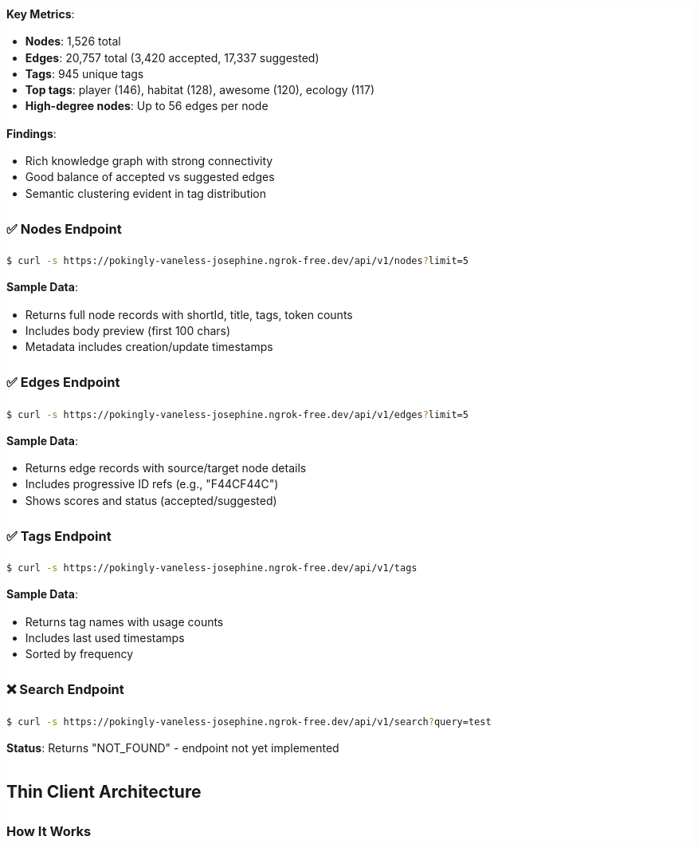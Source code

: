 **Key Metrics**:
- **Nodes**: 1,526 total
- **Edges**: 20,757 total (3,420 accepted, 17,337 suggested)
- **Tags**: 945 unique tags
- **Top tags**: player (146), habitat (128), awesome (120), ecology (117)
- **High-degree nodes**: Up to 56 edges per node

**Findings**:
- Rich knowledge graph with strong connectivity
- Good balance of accepted vs suggested edges
- Semantic clustering evident in tag distribution

### ✅ Nodes Endpoint
```bash
$ curl -s https://pokingly-vaneless-josephine.ngrok-free.dev/api/v1/nodes?limit=5
```

**Sample Data**:
- Returns full node records with shortId, title, tags, token counts
- Includes body preview (first 100 chars)
- Metadata includes creation/update timestamps

### ✅ Edges Endpoint
```bash
$ curl -s https://pokingly-vaneless-josephine.ngrok-free.dev/api/v1/edges?limit=5
```

**Sample Data**:
- Returns edge records with source/target node details
- Includes progressive ID refs (e.g., "F44CF44C")
- Shows scores and status (accepted/suggested)

### ✅ Tags Endpoint
```bash
$ curl -s https://pokingly-vaneless-josephine.ngrok-free.dev/api/v1/tags
```

**Sample Data**:
- Returns tag names with usage counts
- Includes last used timestamps
- Sorted by frequency

### ❌ Search Endpoint
```bash
$ curl -s https://pokingly-vaneless-josephine.ngrok-free.dev/api/v1/search?query=test
```

**Status**: Returns "NOT_FOUND" - endpoint not yet implemented

## Thin Client Architecture

### How It Works
